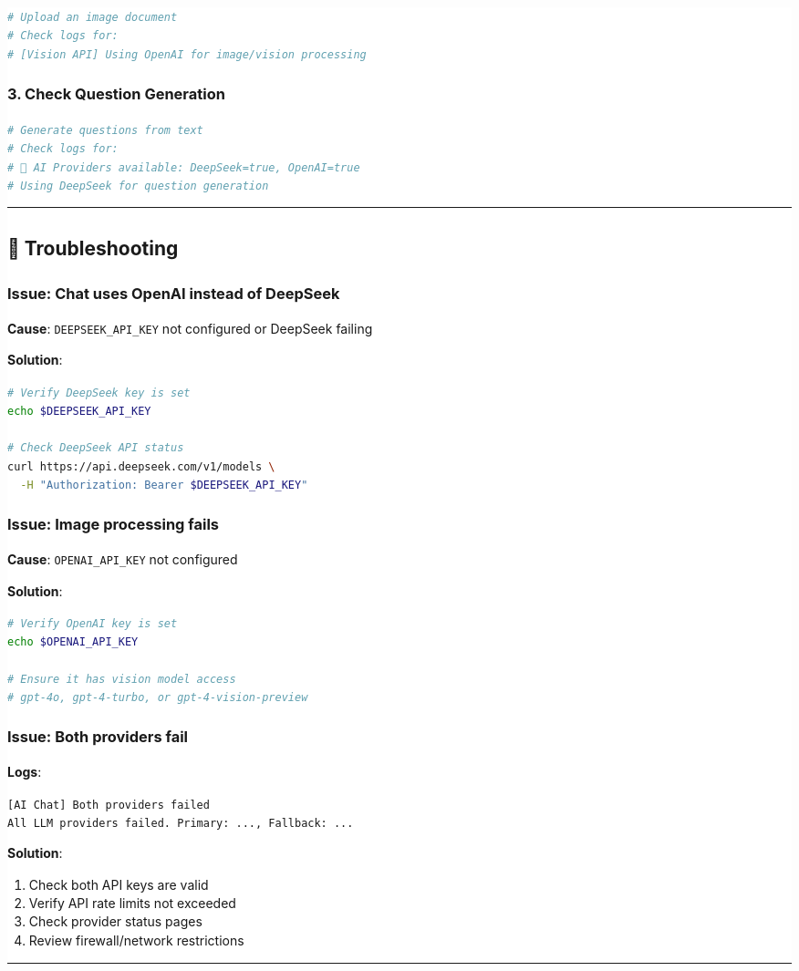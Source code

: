 ```bash
# Upload an image document
# Check logs for:
# [Vision API] Using OpenAI for image/vision processing
```

### 3. Check Question Generation

```bash
# Generate questions from text
# Check logs for:
# 🤖 AI Providers available: DeepSeek=true, OpenAI=true
# Using DeepSeek for question generation
```

---

## 🚨 Troubleshooting

### Issue: Chat uses OpenAI instead of DeepSeek

**Cause**: `DEEPSEEK_API_KEY` not configured or DeepSeek failing

**Solution**:
```bash
# Verify DeepSeek key is set
echo $DEEPSEEK_API_KEY

# Check DeepSeek API status
curl https://api.deepseek.com/v1/models \
  -H "Authorization: Bearer $DEEPSEEK_API_KEY"
```

### Issue: Image processing fails

**Cause**: `OPENAI_API_KEY` not configured

**Solution**:
```bash
# Verify OpenAI key is set
echo $OPENAI_API_KEY

# Ensure it has vision model access
# gpt-4o, gpt-4-turbo, or gpt-4-vision-preview
```

### Issue: Both providers fail

**Logs**:
```
[AI Chat] Both providers failed
All LLM providers failed. Primary: ..., Fallback: ...
```

**Solution**:
1. Check both API keys are valid
2. Verify API rate limits not exceeded
3. Check provider status pages
4. Review firewall/network restrictions

---